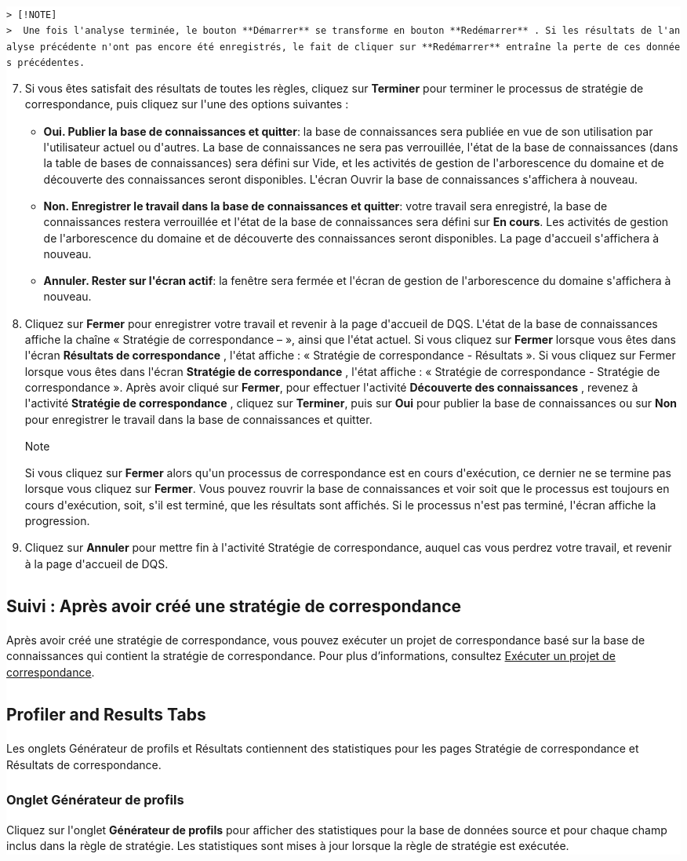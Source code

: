     > [!NOTE]  
    >  Une fois l'analyse terminée, le bouton **Démarrer** se transforme en bouton **Redémarrer** . Si les résultats de l'analyse précédente n'ont pas encore été enregistrés, le fait de cliquer sur **Redémarrer** entraîne la perte de ces données précédentes.  
  
7.  Si vous êtes satisfait des résultats de toutes les règles, cliquez sur **Terminer** pour terminer le processus de stratégie de correspondance, puis cliquez sur l'une des options suivantes :  
  
    -   **Oui. Publier la base de connaissances et quitter**: la base de connaissances sera publiée en vue de son utilisation par l'utilisateur actuel ou d'autres. La base de connaissances ne sera pas verrouillée, l'état de la base de connaissances (dans la table de bases de connaissances) sera défini sur Vide, et les activités de gestion de l'arborescence du domaine et de découverte des connaissances seront disponibles. L'écran Ouvrir la base de connaissances s'affichera à nouveau.  
  
    -   **Non. Enregistrer le travail dans la base de connaissances et quitter**: votre travail sera enregistré, la base de connaissances restera verrouillée et l'état de la base de connaissances sera défini sur **En cours**. Les activités de gestion de l'arborescence du domaine et de découverte des connaissances seront disponibles. La page d'accueil s'affichera à nouveau.  
  
    -   **Annuler. Rester sur l'écran actif**: la fenêtre sera fermée et l'écran de gestion de l'arborescence du domaine s'affichera à nouveau.  
  
8.  Cliquez sur **Fermer** pour enregistrer votre travail et revenir à la page d'accueil de DQS. L'état de la base de connaissances affiche la chaîne « Stratégie de correspondance – », ainsi que l'état actuel. Si vous cliquez sur **Fermer** lorsque vous êtes dans l'écran **Résultats de correspondance** , l'état affiche : « Stratégie de correspondance - Résultats ». Si vous cliquez sur Fermer lorsque vous êtes dans l'écran **Stratégie de correspondance** , l'état affiche : « Stratégie de correspondance - Stratégie de correspondance ». Après avoir cliqué sur **Fermer**, pour effectuer l'activité **Découverte des connaissances** , revenez à l'activité **Stratégie de correspondance** , cliquez sur **Terminer**, puis sur **Oui** pour publier la base de connaissances ou sur **Non** pour enregistrer le travail dans la base de connaissances et quitter.  
  
    > [!NOTE]  
    >  Si vous cliquez sur **Fermer** alors qu'un processus de correspondance est en cours d'exécution, ce dernier ne se termine pas lorsque vous cliquez sur **Fermer**. Vous pouvez rouvrir la base de connaissances et voir soit que le processus est toujours en cours d'exécution, soit, s'il est terminé, que les résultats sont affichés. Si le processus n'est pas terminé, l'écran affiche la progression.  
  
9. Cliquez sur **Annuler** pour mettre fin à l'activité Stratégie de correspondance, auquel cas vous perdrez votre travail, et revenir à la page d'accueil de DQS.  
  
##  <a name="FollowUp"></a> Suivi : Après avoir créé une stratégie de correspondance  
 Après avoir créé une stratégie de correspondance, vous pouvez exécuter un projet de correspondance basé sur la base de connaissances qui contient la stratégie de correspondance. Pour plus d’informations, consultez [Exécuter un projet de correspondance](../data-quality-services/run-a-matching-project.md).  
  
##  <a name="Tabs"></a> Profiler and Results Tabs  
 Les onglets Générateur de profils et Résultats contiennent des statistiques pour les pages Stratégie de correspondance et Résultats de correspondance.  
  
###  <a name="Profiler"></a> Onglet Générateur de profils  
 Cliquez sur l'onglet **Générateur de profils** pour afficher des statistiques pour la base de données source et pour chaque champ inclus dans la règle de stratégie. Les statistiques sont mises à jour lorsque la règle de stratégie est exécutée.  
  
